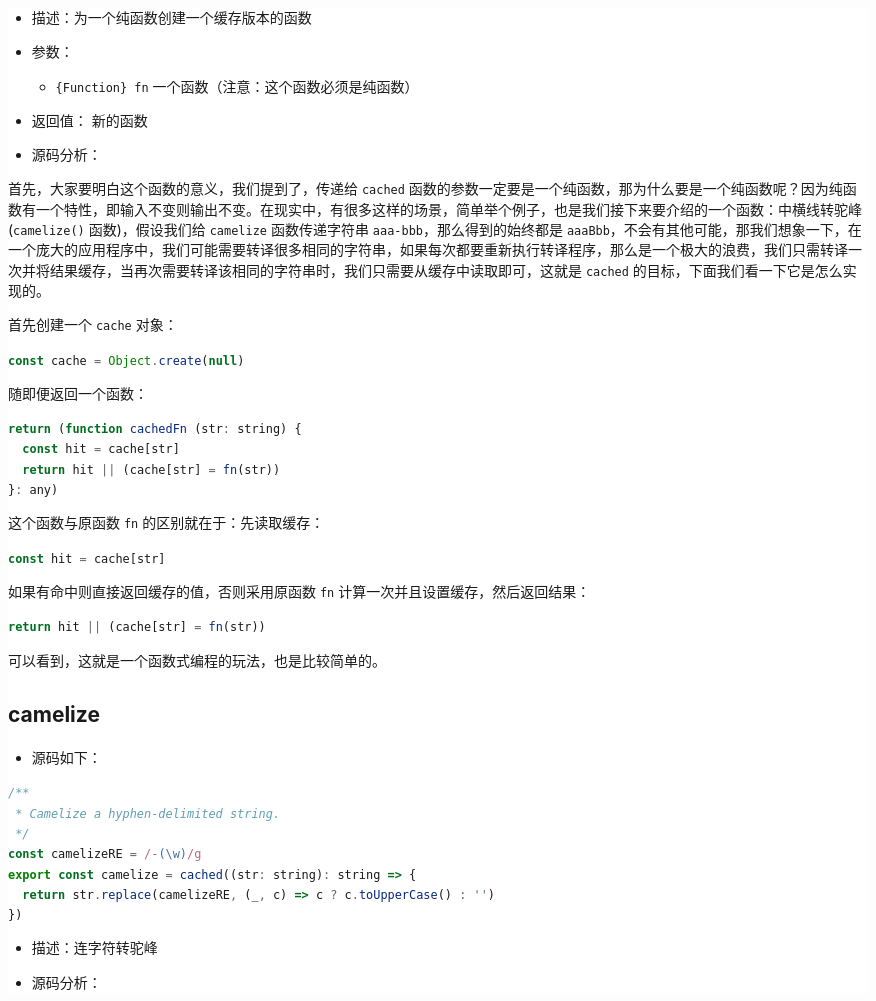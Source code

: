 * 描述：为一个纯函数创建一个缓存版本的函数

* 参数：
  * `{Function} fn` 一个函数（注意：这个函数必须是纯函数）

* 返回值： 新的函数

* 源码分析：

首先，大家要明白这个函数的意义，我们提到了，传递给 `cached` 函数的参数一定要是一个纯函数，那为什么要是一个纯函数呢？因为纯函数有一个特性，即输入不变则输出不变。在现实中，有很多这样的场景，简单举个例子，也是我们接下来要介绍的一个函数：中横线转驼峰 (`camelize()` 函数)，假设我们给 `camelize` 函数传递字符串 `aaa-bbb`，那么得到的始终都是 `aaaBbb`，不会有其他可能，那我们想象一下，在一个庞大的应用程序中，我们可能需要转译很多相同的字符串，如果每次都要重新执行转译程序，那么是一个极大的浪费，我们只需转译一次并将结果缓存，当再次需要转译该相同的字符串时，我们只需要从缓存中读取即可，这就是 `cached` 的目标，下面我们看一下它是怎么实现的。

首先创建一个 `cache` 对象：

```js
const cache = Object.create(null)
```

随即便返回一个函数：

```js
return (function cachedFn (str: string) {
  const hit = cache[str]
  return hit || (cache[str] = fn(str))
}: any)
```

这个函数与原函数 `fn` 的区别就在于：先读取缓存：

```js
const hit = cache[str]
```

如果有命中则直接返回缓存的值，否则采用原函数 `fn` 计算一次并且设置缓存，然后返回结果：

```js
return hit || (cache[str] = fn(str))
```

可以看到，这就是一个函数式编程的玩法，也是比较简单的。

## camelize

* 源码如下：

```js
/**
 * Camelize a hyphen-delimited string.
 */
const camelizeRE = /-(\w)/g
export const camelize = cached((str: string): string => {
  return str.replace(camelizeRE, (_, c) => c ? c.toUpperCase() : '')
})
```

* 描述：连字符转驼峰

* 源码分析：
